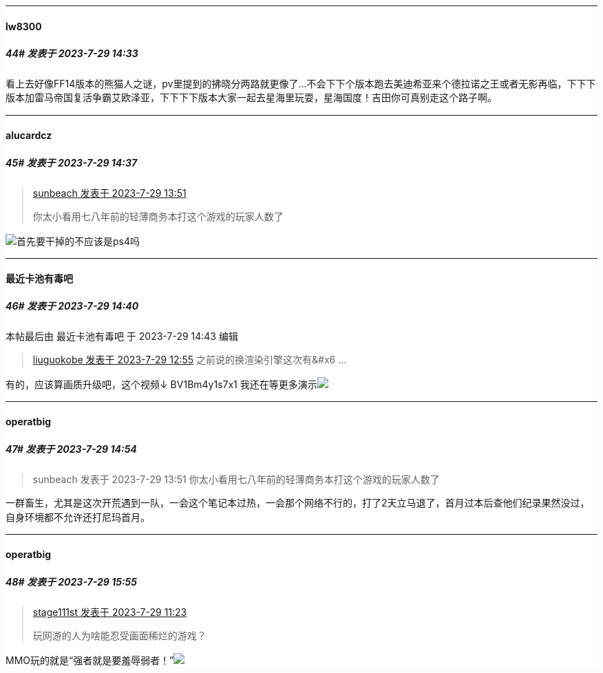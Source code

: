 *****

####  lw8300  
##### 44#       发表于 2023-7-29 14:33

看上去好像FF14版本的熊猫人之谜，pv里提到的拂晓分两路就更像了...不会下下个版本跑去美迪希亚来个德拉诺之王或者无影再临，下下下版本加雷马帝国复活争霸艾欧泽亚，下下下下版本大家一起去星海里玩耍，星海国度！吉田你可真别走这个路子啊。

*****

####  alucardcz  
##### 45#       发表于 2023-7-29 14:37

<blockquote><a href="httphttps://bbs.saraba1st.com/2b/forum.php?mod=redirect&amp;goto=findpost&amp;pid=61831080&amp;ptid=2146260" target="_blank">sunbeach 发表于 2023-7-29 13:51</a>

你太小看用七八年前的轻薄商务本打这个游戏的玩家人数了</blockquote>
<img src="https://static.saraba1st.com/image/smiley/face2017/067.png" referrerpolicy="no-referrer">首先要干掉的不应该是ps4吗

*****

####  最近卡池有毒吧  
##### 46#       发表于 2023-7-29 14:40

 本帖最后由 最近卡池有毒吧 于 2023-7-29 14:43 编辑 
<blockquote><a href="httphttps://bbs.saraba1st.com/2b/forum.php?mod=redirect&amp;goto=findpost&amp;pid=61830505&amp;ptid=2146260" target="_blank">liuguokobe 发表于 2023-7-29 12:55</a>
之前说的换渲染引擎这次有&amp;#x6 ...</blockquote>
有的，应该算画质升级吧，这个视频↓
BV1Bm4y1s7x1
我还在等更多演示<img src="https://static.saraba1st.com/image/smiley/face2017/009.gif" referrerpolicy="no-referrer">

*****

####  operatbig  
##### 47#       发表于 2023-7-29 14:54

<blockquote>sunbeach 发表于 2023-7-29 13:51
你太小看用七八年前的轻薄商务本打这个游戏的玩家人数了</blockquote>
一群畜生，尤其是这次开荒遇到一队，一会这个笔记本过热，一会那个网络不行的，打了2天立马退了，首月过本后查他们纪录果然没过，自身环境都不允许还打尼玛首月。

*****

####  operatbig  
##### 48#       发表于 2023-7-29 15:55

<blockquote><a href="httphttps://bbs.saraba1st.com/2b/forum.php?mod=redirect&amp;goto=findpost&amp;pid=61829450&amp;ptid=2146260" target="_blank">stage111st 发表于 2023-7-29 11:23</a>

玩网游的人为啥能忍受画面稀烂的游戏？</blockquote>
MMO玩的就是“强者就是要羞辱弱者！”<img src="https://static.saraba1st.com/image/smiley/face2017/065.png" referrerpolicy="no-referrer">
